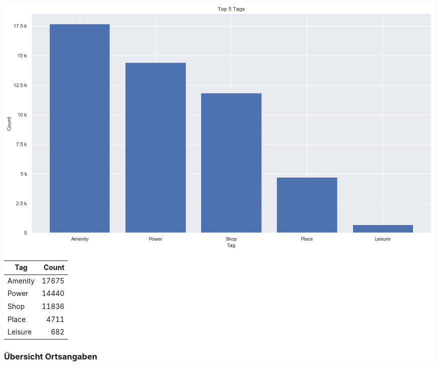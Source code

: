 ![Tags](./Images/georgia_tags.png)

|Tag|Count|
|-|-:|
|Amenity|17675|
|Power|14440|
|Shop|11836|
|Place|4711|
|Leisure|682|

### &Uuml;bersicht Ortsangaben
